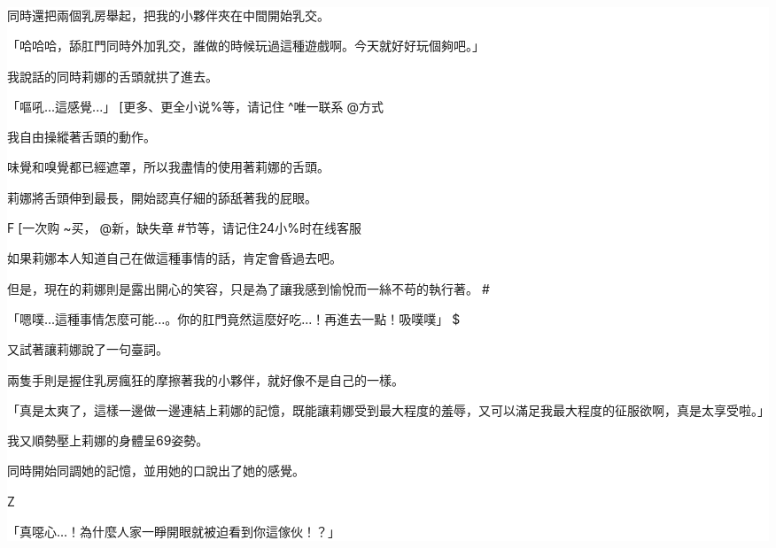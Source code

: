 同時還把兩個乳房舉起，把我的小夥伴夾在中間開始乳交。





「哈哈哈，舔肛門同時外加乳交，誰做的時候玩過這種遊戲啊。今天就好好玩個夠吧。」



我說話的同時莉娜的舌頭就拱了進去。



「嘔吼...這感覺...」 [更多、更全小说%等，请记住 ^唯一联系 @方式





我自由操縱著舌頭的動作。





味覺和嗅覺都已經遮罩，所以我盡情的使用著莉娜的舌頭。





莉娜將舌頭伸到最長，開始認真仔細的舔舐著我的屁眼。

F [一次购 ~买， @新，缺失章 #节等，请记住24小%时在线客服



如果莉娜本人知道自己在做這種事情的話，肯定會昏過去吧。





但是，現在的莉娜則是露出開心的笑容，只是為了讓我感到愉悅而一絲不苟的執行著。 #





「嗯噗...這種事情怎麼可能...。你的肛門竟然這麼好吃...！再進去一點！吸噗噗」 $



又試著讓莉娜說了一句臺詞。



兩隻手則是握住乳房瘋狂的摩擦著我的小夥伴，就好像不是自己的一樣。



「真是太爽了，這樣一邊做一邊連結上莉娜的記憶，既能讓莉娜受到最大程度的羞辱，又可以滿足我最大程度的征服欲啊，真是太享受啦。」



我又順勢壓上莉娜的身體呈69姿勢。



同時開始同調她的記憶，並用她的口說出了她的感覺。

Z



「真噁心...！為什麼人家一睜開眼就被迫看到你這傢伙！？」
